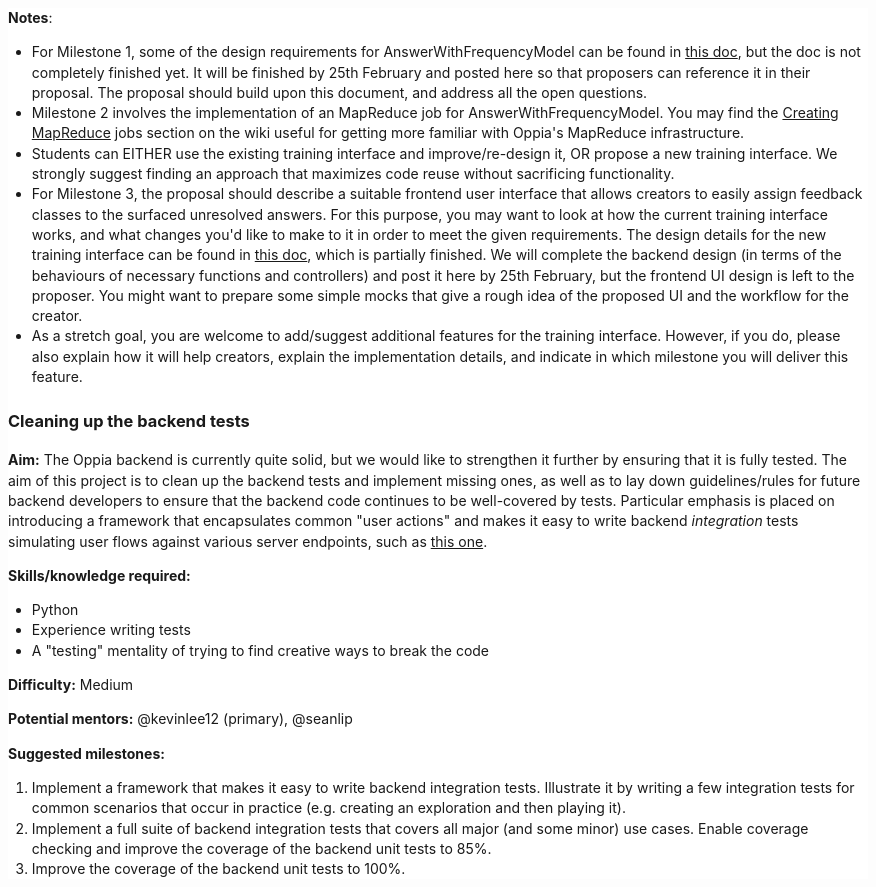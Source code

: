 **Notes**:
* For Milestone 1, some of the design requirements for AnswerWithFrequencyModel can be found in [this doc](https://docs.google.com/document/d/19v-zTFS7_8nysUAggDau3xCDN_WS4x20heJJjpZdALs/edit), but the doc is not completely finished yet. It will be finished by 25th February and posted here so that proposers can reference it in their proposal. The proposal should build upon this document, and address all the open questions.
* Milestone 2 involves the implementation of an MapReduce job for AnswerWithFrequencyModel. You may find the [Creating MapReduce](https://github.com/oppia/oppia/wiki/Calculating-statistics#8-create-mapreduce-jobs) jobs section on the wiki useful for getting more familiar with Oppia's MapReduce infrastructure.
* Students can EITHER use the existing training interface and improve/re-design it, OR propose a new training interface. We strongly suggest finding an approach that maximizes code reuse without sacrificing functionality.
* For Milestone 3, the proposal should describe a suitable frontend user interface that allows creators to easily assign feedback classes to the surfaced unresolved answers. For this purpose, you may want to look at how the current training interface works, and what changes you'd like to make to it in order to meet the given requirements. The design details for the new training interface can be found in [this doc](https://docs.google.com/document/d/1IIYt6QiC0-wzM6AbDwXrQPY33U_rRBZDWyaAOKMxvao/edit), which is partially finished. We will complete the backend design (in terms of the behaviours of necessary functions and controllers) and post it here by 25th February, but the frontend UI design is left to the proposer. You might want to prepare some simple mocks that give a rough idea of the proposed UI and the workflow for the creator.
* As a stretch goal, you are welcome to add/suggest additional features for the training interface. However, if you do, please also explain how it will help creators, explain the implementation details, and indicate in which milestone you will deliver this feature.

### Cleaning up the backend tests

**Aim:** The Oppia backend is currently quite solid, but we would like to strengthen it further by ensuring that it is fully tested. The aim of this project is to clean up the backend tests and implement missing ones, as well as to lay down guidelines/rules for future backend developers to ensure that the backend code continues to be well-covered by tests. Particular emphasis is placed on introducing a framework that encapsulates common "user actions" and makes it easy to write backend _integration_ tests simulating user flows against various server endpoints, such as [this one](https://github.com/oppia/oppia/blob/6d9650886f580dbca538981521c10d0be3a28849/core/controllers/editor_test.py#L930).

**Skills/knowledge required:**
* Python
* Experience writing tests
* A "testing" mentality of trying to find creative ways to break the code

**Difficulty:** Medium

**Potential mentors:** @kevinlee12 (primary), @seanlip

**Suggested milestones:**
1. Implement a framework that makes it easy to write backend integration tests. Illustrate it by writing a few integration tests for common scenarios that occur in practice (e.g. creating an exploration and then playing it).
1. Implement a full suite of backend integration tests that covers all major (and some minor) use cases. Enable coverage checking and improve the coverage of the backend unit tests to 85%.
1. Improve the coverage of the backend unit tests to 100%.
